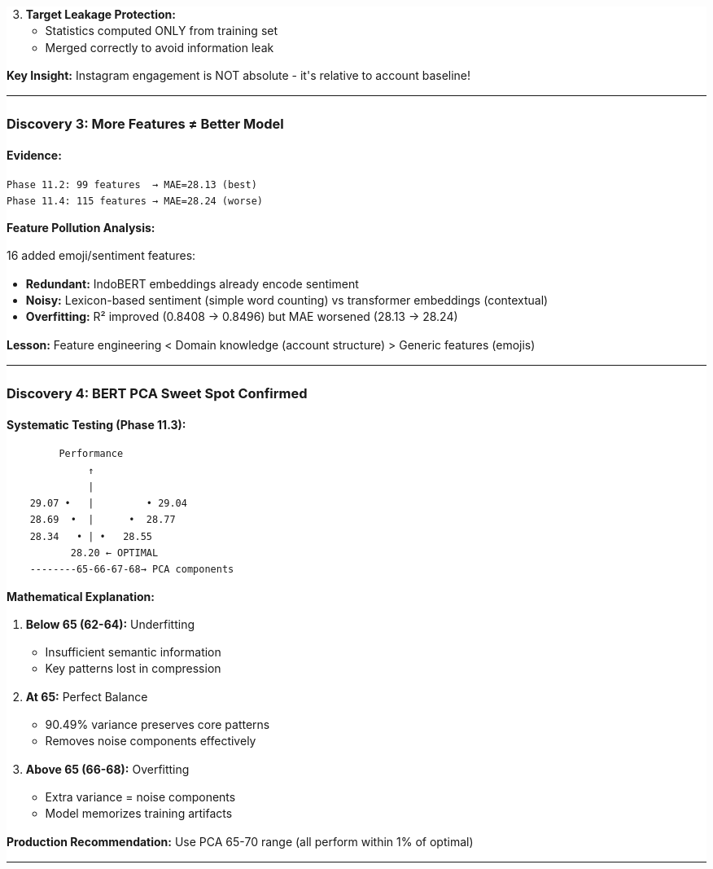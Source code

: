 3. **Target Leakage Protection:**
   - Statistics computed ONLY from training set
   - Merged correctly to avoid information leak

**Key Insight:** Instagram engagement is NOT absolute - it's relative to account baseline!

---

### Discovery 3: More Features ≠ Better Model

**Evidence:**
```
Phase 11.2: 99 features  → MAE=28.13 (best)
Phase 11.4: 115 features → MAE=28.24 (worse)
```

**Feature Pollution Analysis:**

16 added emoji/sentiment features:
- **Redundant:** IndoBERT embeddings already encode sentiment
- **Noisy:** Lexicon-based sentiment (simple word counting) vs transformer embeddings (contextual)
- **Overfitting:** R² improved (0.8408 → 0.8496) but MAE worsened (28.13 → 28.24)

**Lesson:** Feature engineering < Domain knowledge (account structure) > Generic features (emojis)

---

### Discovery 4: BERT PCA Sweet Spot Confirmed

**Systematic Testing (Phase 11.3):**

```
         Performance
              ↑
              |
    29.07 •   |         • 29.04
    28.69  •  |      •  28.77
    28.34   • | •   28.55
           28.20 ← OPTIMAL
    --------65-66-67-68→ PCA components
```

**Mathematical Explanation:**

1. **Below 65 (62-64):** Underfitting
   - Insufficient semantic information
   - Key patterns lost in compression

2. **At 65:** Perfect Balance
   - 90.49% variance preserves core patterns
   - Removes noise components effectively

3. **Above 65 (66-68):** Overfitting
   - Extra variance = noise components
   - Model memorizes training artifacts

**Production Recommendation:** Use PCA 65-70 range (all perform within 1% of optimal)

---